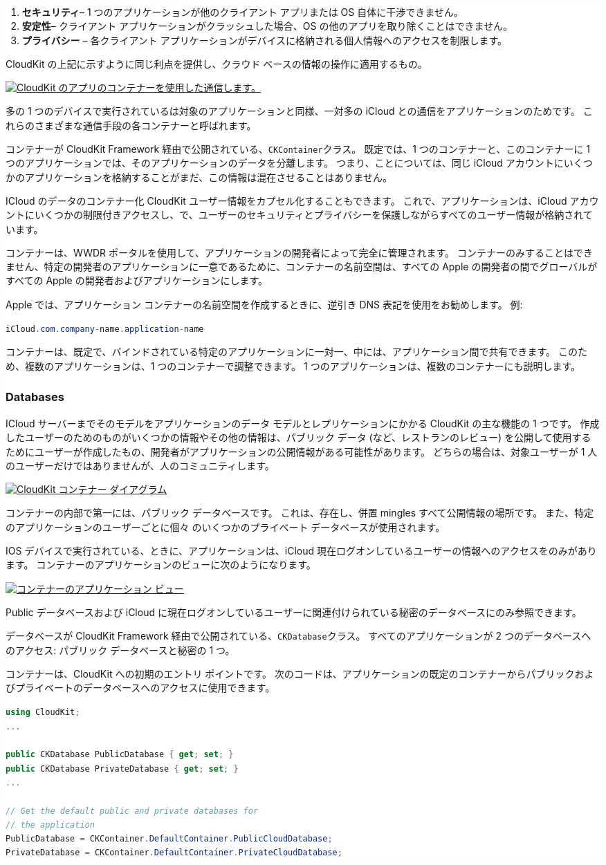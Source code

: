 1.  **セキュリティ**– 1 つのアプリケーションが他のクライアント アプリまたは OS 自体に干渉できません。
1.  **安定性**– クライアント アプリケーションがクラッシュした場合、OS の他のアプリを取り除くことはできません。
1.  **プライバシー** – 各クライアント アプリケーションがデバイスに格納される個人情報へのアクセスを制限します。


CloudKit の上記に示すように同じ利点を提供し、クラウド ベースの情報の操作に適用するもの。

 [![](intro-to-cloudkit-images/image31.png "CloudKit のアプリのコンテナーを使用した通信します。")](intro-to-cloudkit-images/image31.png#lightbox)

多の 1 つのデバイスで実行されているは対象のアプリケーションと同様、一対多の iCloud との通信をアプリケーションのためです。 これらのさまざまな通信手段の各コンテナーと呼ばれます。

コンテナーが CloudKit Framework 経由で公開されている、`CKContainer`クラス。 既定では、1 つのコンテナーと、このコンテナーに 1 つのアプリケーションでは、そのアプリケーションのデータを分離します。 つまり、ことについては、同じ iCloud アカウントにいくつかのアプリケーションを格納することがまだ、この情報は混在させることはありません。

ICloud のデータのコンテナー化 CloudKit ユーザー情報をカプセル化することもできます。 これで、アプリケーションは、iCloud アカウントにいくつかの制限付きアクセスし、で、ユーザーのセキュリティとプライバシーを保護しながらすべてのユーザー情報が格納されています。

コンテナーは、WWDR ポータルを使用して、アプリケーションの開発者によって完全に管理されます。 コンテナーのみすることはできません、特定の開発者のアプリケーションに一意であるために、コンテナーの名前空間は、すべての Apple の開発者の間でグローバルがすべての Apple の開発者およびアプリケーションにします。

Apple では、アプリケーション コンテナーの名前空間を作成するときに、逆引き DNS 表記を使用をお勧めします。 例:

```csharp
iCloud.com.company-name.application-name
```

コンテナーは、既定で、バインドされている特定のアプリケーションに一対一、中には、アプリケーション間で共有できます。 このため、複数のアプリケーションは、1 つのコンテナーで調整できます。 1 つのアプリケーションは、複数のコンテナーにも説明します。

### <a name="databases"></a>Databases

ICloud サーバーまでそのモデルをアプリケーションのデータ モデルとレプリケーションにかかる CloudKit の主な機能の 1 つです。 作成したユーザーのためのものがいくつかの情報やその他の情報は、パブリック データ (など、レストランのレビュー) を公開して使用するためにユーザーが作成したもの、開発者がアプリケーションの公開情報がある可能性があります。 どちらの場合は、対象ユーザーが 1 人のユーザーだけではありませんが、人のコミュニティします。

 [![](intro-to-cloudkit-images/image32.png "CloudKit コンテナー ダイアグラム")](intro-to-cloudkit-images/image32.png#lightbox)

コンテナーの内部で第一には、パブリック データベースです。 これは、存在し、併置 mingles すべて公開情報の場所です。 また、特定のアプリケーションのユーザーごとに個々 のいくつかのプライベート データベースが使用されます。

IOS デバイスで実行されている、ときに、アプリケーションは、iCloud 現在ログオンしているユーザーの情報へのアクセスをのみがあります。 コンテナーのアプリケーションのビューに次のようになります。

 [![](intro-to-cloudkit-images/image33.png "コンテナーのアプリケーション ビュー")](intro-to-cloudkit-images/image33.png#lightbox)

Public データベースおよび iCloud に現在ログオンしているユーザーに関連付けられている秘密のデータベースにのみ参照できます。

データベースが CloudKit Framework 経由で公開されている、`CKDatabase`クラス。 すべてのアプリケーションが 2 つのデータベースへのアクセス: パブリック データベースと秘密の 1 つ。

コンテナーは、CloudKit への初期のエントリ ポイントです。 次のコードは、アプリケーションの既定のコンテナーからパブリックおよびプライベートのデータベースへのアクセスに使用できます。

```csharp
using CloudKit;
...

public CKDatabase PublicDatabase { get; set; }
public CKDatabase PrivateDatabase { get; set; }
...

// Get the default public and private databases for
// the application
PublicDatabase = CKContainer.DefaultContainer.PublicCloudDatabase;
PrivateDatabase = CKContainer.DefaultContainer.PrivateCloudDatabase;
```
